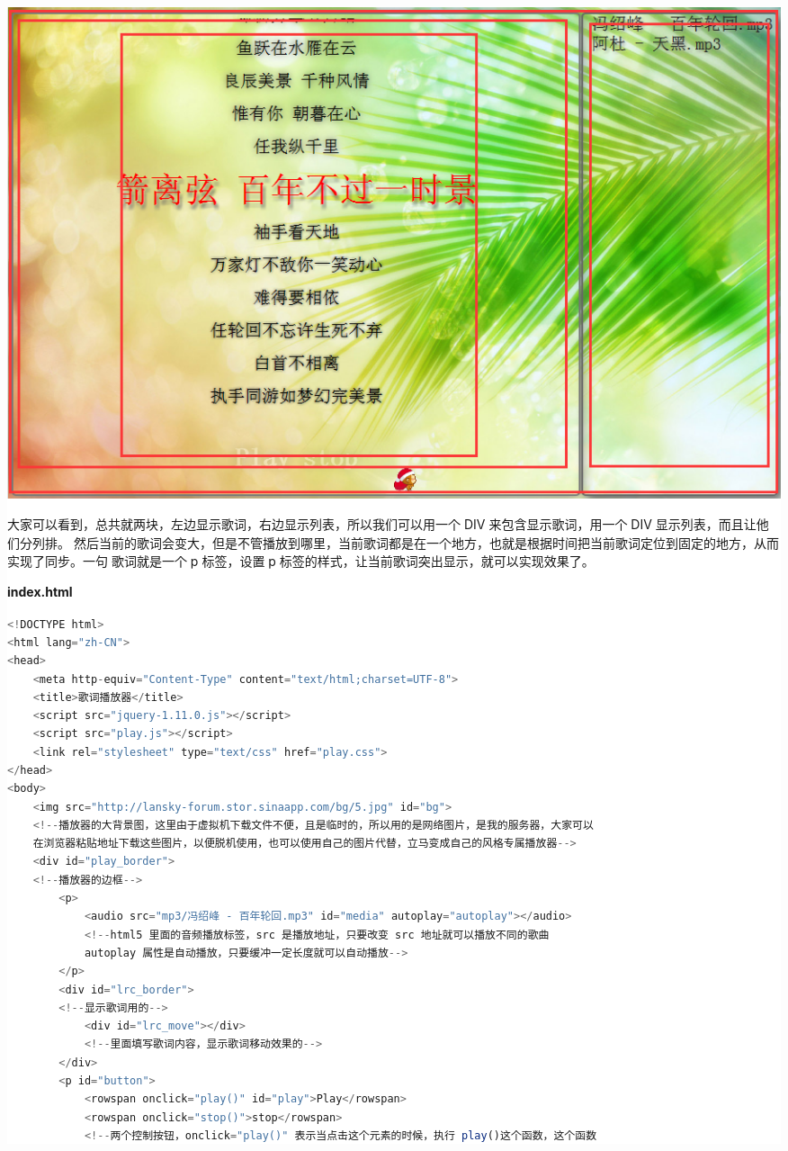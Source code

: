 ![enter image description here](img/userid14961labid444time1422709259973.jpg)

大家可以看到，总共就两块，左边显示歌词，右边显示列表，所以我们可以用一个 DIV 来包含显示歌词，用一个 DIV 显示列表，而且让他们分列排。 然后当前的歌词会变大，但是不管播放到哪里，当前歌词都是在一个地方，也就是根据时间把当前歌词定位到固定的地方，从而实现了同步。一句 歌词就是一个 p 标签，设置 p 标签的样式，让当前歌词突出显示，就可以实现效果了。

**index.html**

```js
<!DOCTYPE html>
<html lang="zh-CN">
<head>
    <meta http-equiv="Content-Type" content="text/html;charset=UTF-8">
    <title>歌词播放器</title>
    <script src="jquery-1.11.0.js"></script>
    <script src="play.js"></script>
    <link rel="stylesheet" type="text/css" href="play.css">
</head>
<body>
    <img src="http://lansky-forum.stor.sinaapp.com/bg/5.jpg" id="bg">
    <!--播放器的大背景图，这里由于虚拟机下载文件不便，且是临时的，所以用的是网络图片，是我的服务器，大家可以
    在浏览器粘贴地址下载这些图片，以便脱机使用，也可以使用自己的图片代替，立马变成自己的风格专属播放器-->
    <div id="play_border">
    <!--播放器的边框-->
        <p>
            <audio src="mp3/冯绍峰 - 百年轮回.mp3" id="media" autoplay="autoplay"></audio>
            <!--html5 里面的音频播放标签，src 是播放地址，只要改变 src 地址就可以播放不同的歌曲
            autoplay 属性是自动播放，只要缓冲一定长度就可以自动播放-->
        </p>
        <div id="lrc_border">
        <!--显示歌词用的-->
            <div id="lrc_move"></div>
            <!--里面填写歌词内容，显示歌词移动效果的-->
        </div>
        <p id="button">
            <rowspan onclick="play()" id="play">Play</rowspan>
            <rowspan onclick="stop()">stop</rowspan>
            <!--两个控制按钮，onclick="play()" 表示当点击这个元素的时候，执行 play()这个函数，这个函数
```